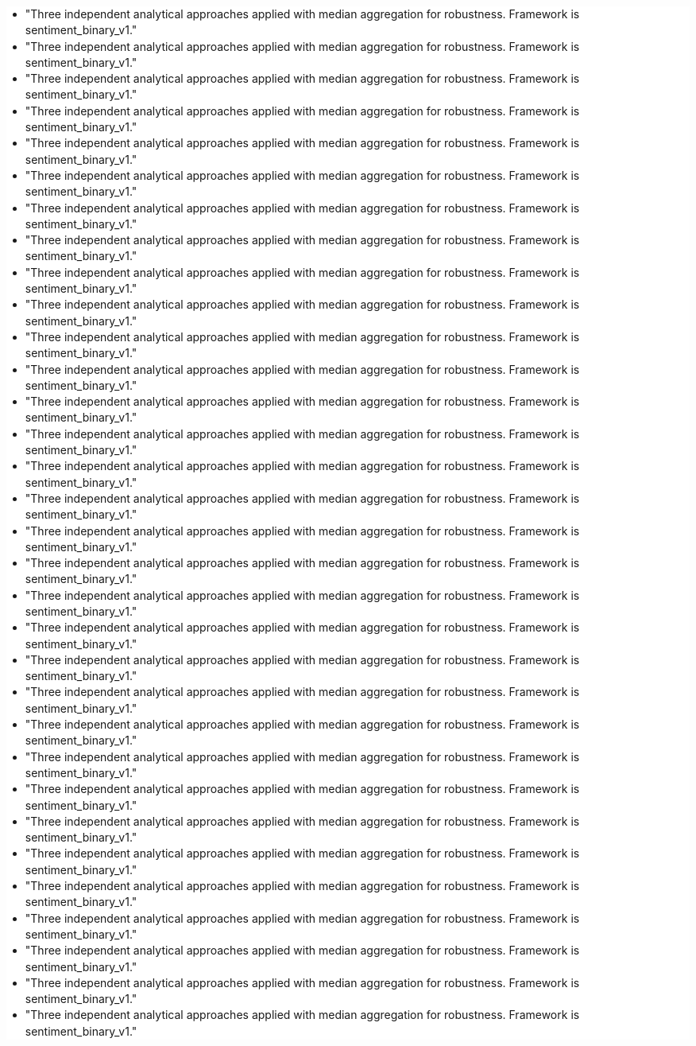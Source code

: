 *   "Three independent analytical approaches applied with median aggregation for robustness. Framework is sentiment_binary_v1."
*   "Three independent analytical approaches applied with median aggregation for robustness. Framework is sentiment_binary_v1."
*   "Three independent analytical approaches applied with median aggregation for robustness. Framework is sentiment_binary_v1."
*   "Three independent analytical approaches applied with median aggregation for robustness. Framework is sentiment_binary_v1."
*   "Three independent analytical approaches applied with median aggregation for robustness. Framework is sentiment_binary_v1."
*   "Three independent analytical approaches applied with median aggregation for robustness. Framework is sentiment_binary_v1."
*   "Three independent analytical approaches applied with median aggregation for robustness. Framework is sentiment_binary_v1."
*   "Three independent analytical approaches applied with median aggregation for robustness. Framework is sentiment_binary_v1."
*   "Three independent analytical approaches applied with median aggregation for robustness. Framework is sentiment_binary_v1."
*   "Three independent analytical approaches applied with median aggregation for robustness. Framework is sentiment_binary_v1."
*   "Three independent analytical approaches applied with median aggregation for robustness. Framework is sentiment_binary_v1."
*   "Three independent analytical approaches applied with median aggregation for robustness. Framework is sentiment_binary_v1."
*   "Three independent analytical approaches applied with median aggregation for robustness. Framework is sentiment_binary_v1."
*   "Three independent analytical approaches applied with median aggregation for robustness. Framework is sentiment_binary_v1."
*   "Three independent analytical approaches applied with median aggregation for robustness. Framework is sentiment_binary_v1."
*   "Three independent analytical approaches applied with median aggregation for robustness. Framework is sentiment_binary_v1."
*   "Three independent analytical approaches applied with median aggregation for robustness. Framework is sentiment_binary_v1."
*   "Three independent analytical approaches applied with median aggregation for robustness. Framework is sentiment_binary_v1."
*   "Three independent analytical approaches applied with median aggregation for robustness. Framework is sentiment_binary_v1."
*   "Three independent analytical approaches applied with median aggregation for robustness. Framework is sentiment_binary_v1."
*   "Three independent analytical approaches applied with median aggregation for robustness. Framework is sentiment_binary_v1."
*   "Three independent analytical approaches applied with median aggregation for robustness. Framework is sentiment_binary_v1."
*   "Three independent analytical approaches applied with median aggregation for robustness. Framework is sentiment_binary_v1."
*   "Three independent analytical approaches applied with median aggregation for robustness. Framework is sentiment_binary_v1."
*   "Three independent analytical approaches applied with median aggregation for robustness. Framework is sentiment_binary_v1."
*   "Three independent analytical approaches applied with median aggregation for robustness. Framework is sentiment_binary_v1."
*   "Three independent analytical approaches applied with median aggregation for robustness. Framework is sentiment_binary_v1."
*   "Three independent analytical approaches applied with median aggregation for robustness. Framework is sentiment_binary_v1."
*   "Three independent analytical approaches applied with median aggregation for robustness. Framework is sentiment_binary_v1."
*   "Three independent analytical approaches applied with median aggregation for robustness. Framework is sentiment_binary_v1."
*   "Three independent analytical approaches applied with median aggregation for robustness. Framework is sentiment_binary_v1."
*   "Three independent analytical approaches applied with median aggregation for robustness. Framework is sentiment_binary_v1."
